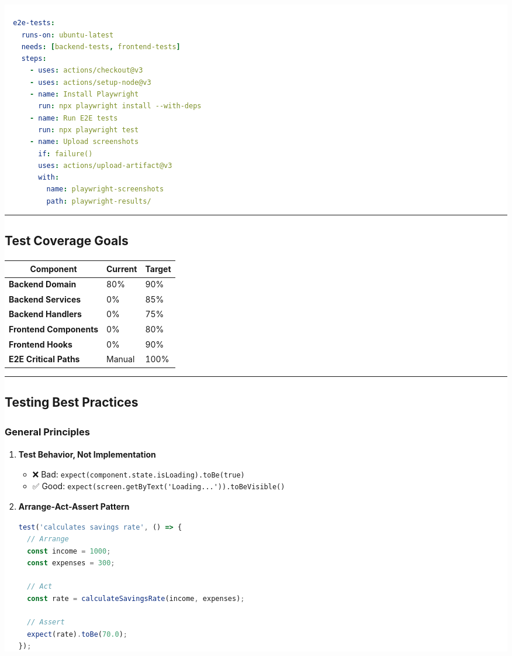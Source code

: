 ```yaml

  e2e-tests:
    runs-on: ubuntu-latest
    needs: [backend-tests, frontend-tests]
    steps:
      - uses: actions/checkout@v3
      - uses: actions/setup-node@v3
      - name: Install Playwright
        run: npx playwright install --with-deps
      - name: Run E2E tests
        run: npx playwright test
      - name: Upload screenshots
        if: failure()
        uses: actions/upload-artifact@v3
        with:
          name: playwright-screenshots
          path: playwright-results/
```

---

## Test Coverage Goals

| Component | Current | Target |
|-----------|---------|--------|
| **Backend Domain** | 80% | 90% |
| **Backend Services** | 0% | 85% |
| **Backend Handlers** | 0% | 75% |
| **Frontend Components** | 0% | 80% |
| **Frontend Hooks** | 0% | 90% |
| **E2E Critical Paths** | Manual | 100% |

---

## Testing Best Practices

### General Principles

1. **Test Behavior, Not Implementation**
   - ❌ Bad: `expect(component.state.isLoading).toBe(true)`
   - ✅ Good: `expect(screen.getByText('Loading...')).toBeVisible()`

2. **Arrange-Act-Assert Pattern**
   ```typescript
   test('calculates savings rate', () => {
     // Arrange
     const income = 1000;
     const expenses = 300;
     
     // Act
     const rate = calculateSavingsRate(income, expenses);
     
     // Assert
     expect(rate).toBe(70.0);
   });
   ```
